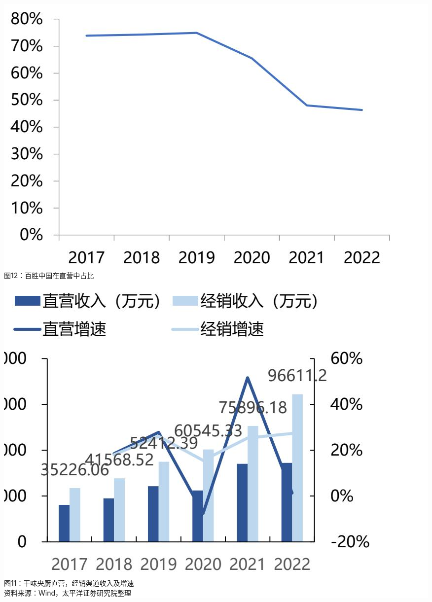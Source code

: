 ![](images/ed17176e0bc25ff7dc54af69dcb2656da6213d3a4cd8c297c718a33e1e08b4bc.jpg)  
图12：百胜中国在直营中占比

![](images/84b85ec584ca638d9ce4fa71d7a6416f68d28d67632edd44b5e4cde34b8f5312.jpg)  
图11：干味央厨直营，经销渠道收入及增速  
资料来源：Wind，太平洋证券研究院整理
